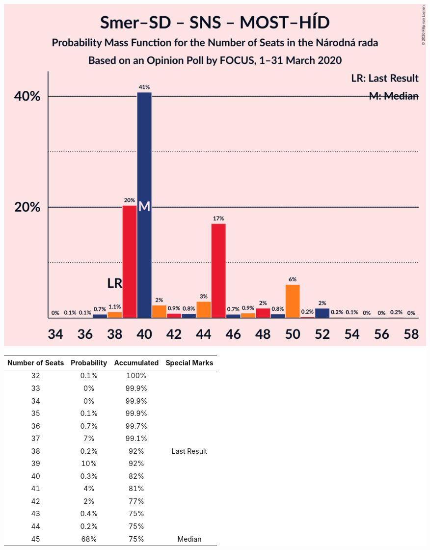 ![Graph with seats probability mass function not yet produced](2020-03-31-FOCUS-coalitions-seats-pmf-smer–sd–sns–most–híd.png "Seats Probability Mass Function")

| Number of Seats | Probability | Accumulated | Special Marks |
|:---------------:|:-----------:|:-----------:|:-------------:|
| 32 | 0.1% | 100% |  |
| 33 | 0% | 99.9% |  |
| 34 | 0% | 99.9% |  |
| 35 | 0.1% | 99.9% |  |
| 36 | 0.7% | 99.7% |  |
| 37 | 7% | 99.1% |  |
| 38 | 0.2% | 92% | Last Result |
| 39 | 10% | 92% |  |
| 40 | 0.3% | 82% |  |
| 41 | 4% | 81% |  |
| 42 | 2% | 77% |  |
| 43 | 0.4% | 75% |  |
| 44 | 0.2% | 75% |  |
| 45 | 68% | 75% | Median |
